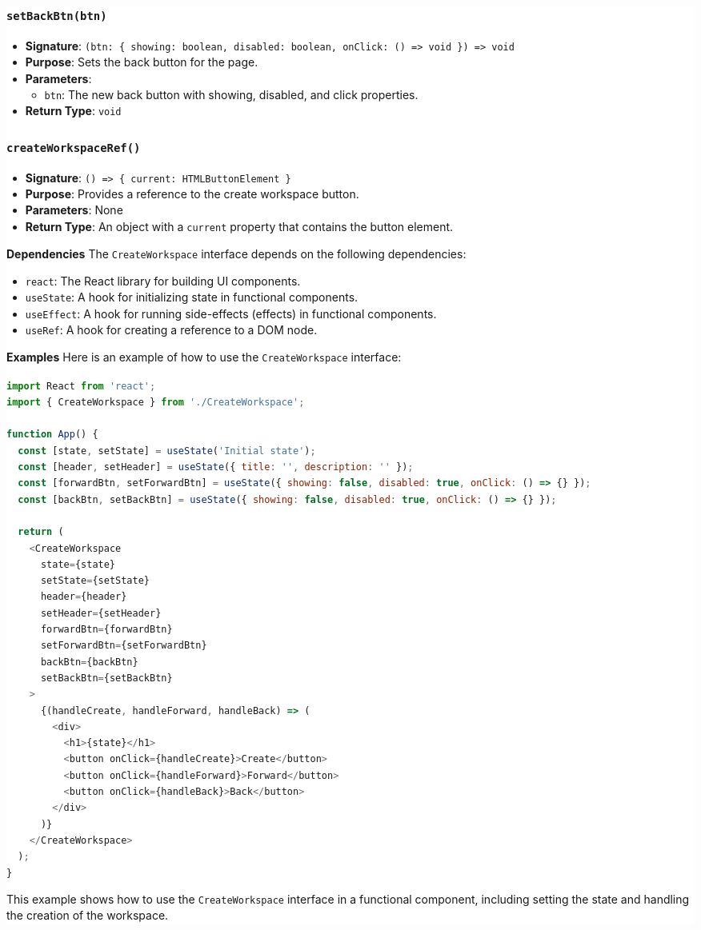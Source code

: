 ### `setBackBtn(btn)`

* **Signature**: `(btn: { showing: boolean, disabled: boolean, onClick: () => void }) => void`
* **Purpose**: Sets the back button for the page.
* **Parameters**:
	+ `btn`: The new back button with showing, disabled, and click properties.
* **Return Type**: `void`

### `createWorkspaceRef()`

* **Signature**: `() => { current: HTMLButtonElement }`
* **Purpose**: Provides a reference to the create workspace button.
* **Parameters**: None
* **Return Type**: An object with a `current` property that contains the button element.

**Dependencies**
The `CreateWorkspace` interface depends on the following dependencies:
- `react`: The React library for building UI components.
- `useState`: A hook for initializing state in functional components.
- `useEffect`: A hook for running side-effects (effects) in functional components.
- `useRef`: A hook for creating a reference to a DOM node.

**Examples**
Here is an example of how to use the `CreateWorkspace` interface:
```javascript
import React from 'react';
import { CreateWorkspace } from './CreateWorkspace';

function App() {
  const [state, setState] = useState('Initial state');
  const [header, setHeader] = useState({ title: '', description: '' });
  const [forwardBtn, setForwardBtn] = useState({ showing: false, disabled: true, onClick: () => {} });
  const [backBtn, setBackBtn] = useState({ showing: false, disabled: true, onClick: () => {} });

  return (
    <CreateWorkspace
      state={state}
      setState={setState}
      header={header}
      setHeader={setHeader}
      forwardBtn={forwardBtn}
      setForwardBtn={setForwardBtn}
      backBtn={backBtn}
      setBackBtn={setBackBtn}
    >
      {(handleCreate, handleForward, handleBack) => (
        <div>
          <h1>{state}</h1>
          <button onClick={handleCreate}>Create</button>
          <button onClick={handleForward}>Forward</button>
          <button onClick={handleBack}>Back</button>
        </div>
      )}
    </CreateWorkspace>
  );
}
```
This example shows how to use the `CreateWorkspace` interface in a functional component, including setting the state and handling the creation of the workspace.